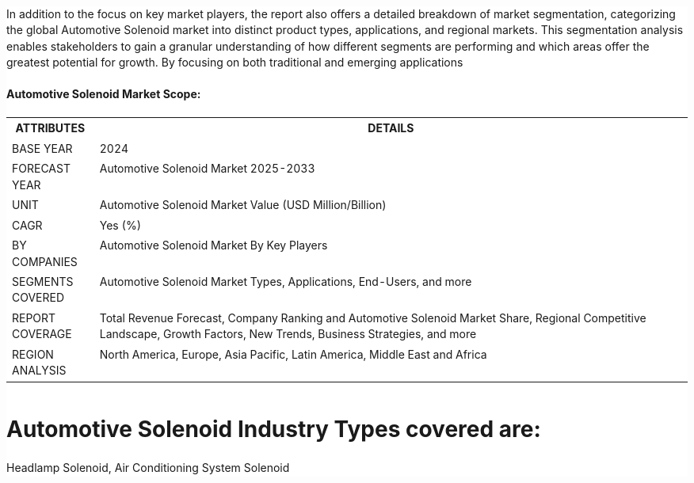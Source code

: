In addition to the focus on key market players, the report also offers a detailed breakdown of market segmentation, categorizing the global Automotive Solenoid market into distinct product types, applications, and regional markets. This segmentation analysis enables stakeholders to gain a granular understanding of how different segments are performing and which areas offer the greatest potential for growth. By focusing on both traditional and emerging applications

<h4>Automotive Solenoid Market Scope:</h4>
<table>
<tr>
<th>ATTRIBUTES</th>
<th>DETAILS</th>
</tr>
<tr>
<td>BASE YEAR</td>
<td>2024</td>
</tr>
<tr>
<td>FORECAST YEAR</td>
<td>Automotive Solenoid Market 2025-2033</td>
</tr>
<tr>
<td>UNIT</td>
<td>Automotive Solenoid Market Value (USD Million/Billion)</td>
<tr>
<td>CAGR</td>
<td>Yes (%)</td>
</tr>
</tr>
<tr>
<td>BY COMPANIES</td>
<td>Automotive Solenoid Market By Key Players</td>
</tr>
<tr>
<td>SEGMENTS COVERED</td>
<td>Automotive Solenoid Market Types, Applications, End-Users, and more</td>
</tr>
<tr>
<td>REPORT COVERAGE</td>
<td>Total Revenue Forecast, Company Ranking and Automotive Solenoid Market Share, Regional Competitive Landscape, Growth Factors, New Trends, Business Strategies, and more</td>
</tr>
<tr>
<td>REGION ANALYSIS</td>
<td>North America, Europe, Asia Pacific, Latin America, Middle East and Africa</td>
</tr>
</table>

# <strong>Automotive Solenoid Industry Types covered are:</strong>

Headlamp Solenoid, Air Conditioning System Solenoid
